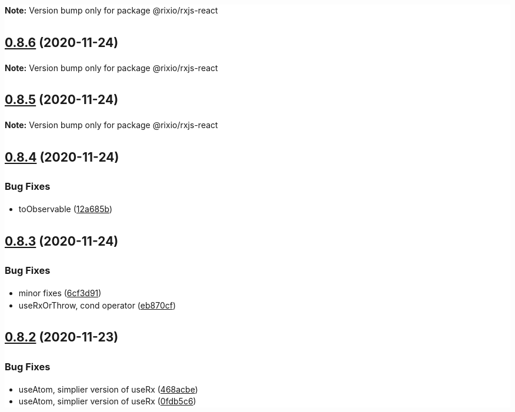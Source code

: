 **Note:** Version bump only for package @rixio/rxjs-react





## [0.8.6](https://github.com/roborox/rixio/compare/@rixio/rxjs-react@0.8.5...@rixio/rxjs-react@0.8.6) (2020-11-24)

**Note:** Version bump only for package @rixio/rxjs-react





## [0.8.5](https://github.com/roborox/rixio/compare/@rixio/rxjs-react@0.8.4...@rixio/rxjs-react@0.8.5) (2020-11-24)

**Note:** Version bump only for package @rixio/rxjs-react





## [0.8.4](https://github.com/roborox/rixio/compare/@rixio/rxjs-react@0.8.3...@rixio/rxjs-react@0.8.4) (2020-11-24)


### Bug Fixes

* toObservable ([12a685b](https://github.com/roborox/rixio/commit/12a685be2e0d1a97e9f6ed6a91f45e0c3a3027a5))





## [0.8.3](https://github.com/roborox/rixio/compare/@rixio/rxjs-react@0.8.2...@rixio/rxjs-react@0.8.3) (2020-11-24)


### Bug Fixes

* minor fixes ([6cf3d91](https://github.com/roborox/rixio/commit/6cf3d915cc2e083183e2e7dfc5fdf3103274d27b))
* useRxOrThrow, cond operator ([eb870cf](https://github.com/roborox/rixio/commit/eb870cfe8695c421411ab9cd552d450905cf2ee6))





## [0.8.2](https://github.com/roborox/rixio/compare/@rixio/rxjs-react@0.8.0...@rixio/rxjs-react@0.8.2) (2020-11-23)


### Bug Fixes

* useAtom, simplier version of useRx ([468acbe](https://github.com/roborox/rixio/commit/468acbe6a7a7d8c54fb28be4fb597ab0d40487a7))
* useAtom, simplier version of useRx ([0fdb5c6](https://github.com/roborox/rixio/commit/0fdb5c6b38b436bc5106b46621e147934104fdc0))
